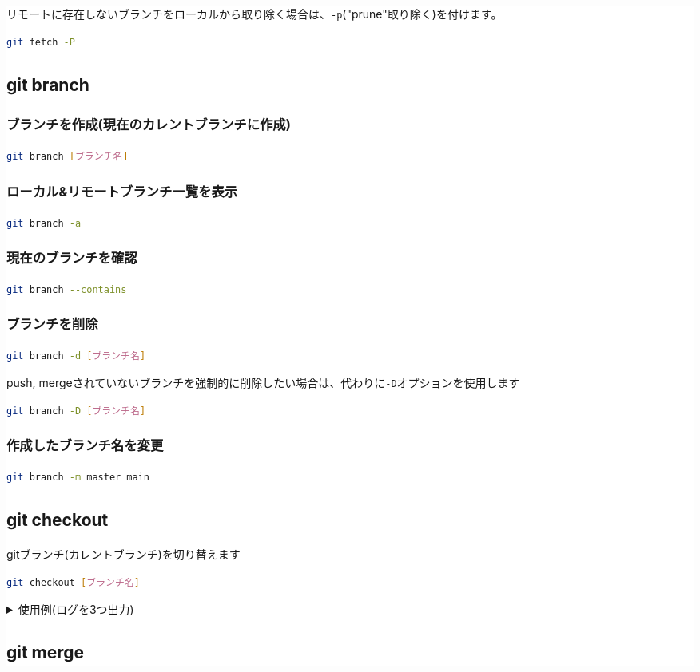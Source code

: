 リモートに存在しないブランチをローカルから取り除く場合は、`-p`("prune"取り除く)を付けます。  

```bash
git fetch -P
```

## git branch

### ブランチを作成(現在のカレントブランチに作成)

```bash
git branch [ブランチ名]
```

### ローカル&リモートブランチ一覧を表示

```bash
git branch -a
```

### 現在のブランチを確認

```bash
git branch --contains
```

### ブランチを削除

```bash
git branch -d [ブランチ名]
```

push, mergeされていないブランチを強制的に削除したい場合は、代わりに`-D`オプションを使用します  

```bash
git branch -D [ブランチ名]
```

### 作成したブランチ名を変更

```bash title="作成したmasterブランチをmainに変更"
git branch -m master main
```

## git checkout

gitブランチ(カレントブランチ)を切り替えます  

```bash
git checkout [ブランチ名]
```

<details><summary>使用例(ログを3つ出力)</summary></details>

## git merge
